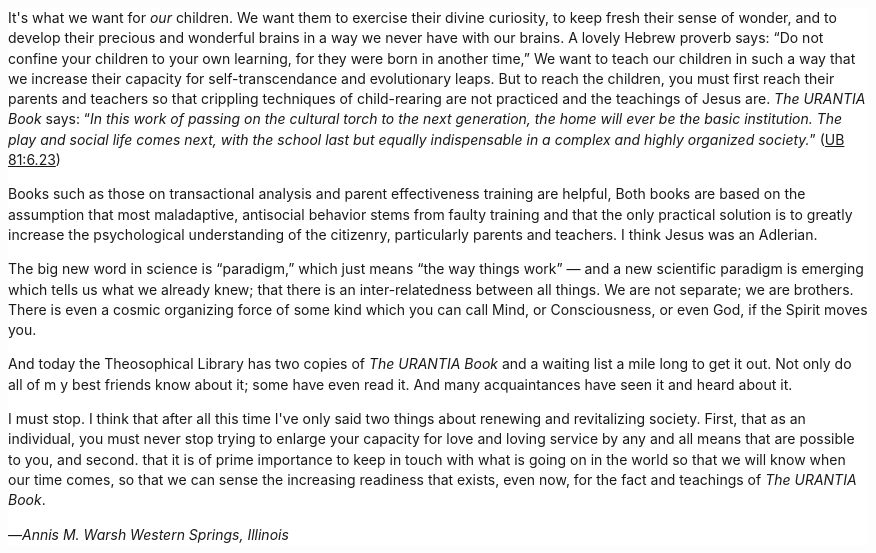 It's what we want for _our_ children. We want them to exercise their divine curiosity, to keep fresh their sense of wonder, and to develop their precious and wonderful brains in a way we never have with our brains. A lovely Hebrew proverb says: “Do not confine your children to your own learning, for they were born in another time,” We want to teach our children in such a way that we increase their capacity for self-transcendance and evolutionary leaps. But to reach the children, you must first reach their parents and teachers so that crippling techniques of child-rearing are not practiced and the teachings of Jesus are. _The URANTIA Book_ says: “_In this work of passing on the cultural torch to the next generation, the home will ever be the basic institution. The play and social life comes next, with the school last but equally indispensable in a complex and highly organized society._” ([UB 81:6.23](/en/The_Urantia_Book/81#p6_23))

Books such as those on transactional analysis and parent effectiveness training are helpful, Both books are based on the assumption that most maladaptive, antisocial behavior stems from faulty training and that the only practical solution is to greatly increase the psychological understanding of the citizenry, particularly parents and teachers. I think Jesus was an Adlerian.

The big new word in science is “paradigm,” which just means “the way things work” — and a new scientific paradigm is emerging which tells us what we already knew; that there is an inter-relatedness between all things. We are not separate; we are brothers. There is even a cosmic organizing force of some kind which you can call Mind, or Consciousness, or even God, if the Spirit moves you.

And today the Theosophical Library has two copies of _The URANTIA Book_ and a waiting list a mile long to get it out. Not only do all of m y best friends know about it; some have even read it. And many acquaintances have seen it and heard about it.

I must stop. I think that after all this time I've only said two things about renewing and revitalizing society. First, that as an individual, you must never stop trying to enlarge your capacity for love and loving service by any and all means that are possible to you, and second. that it is of prime importance to keep in touch with what is going on in the world so that we will know when our time comes, so that we can sense the increasing readiness that exists, even now, for the fact and teachings of _The URANTIA Book_.

—_Annis M. Warsh_
_Western Springs, Illinois_